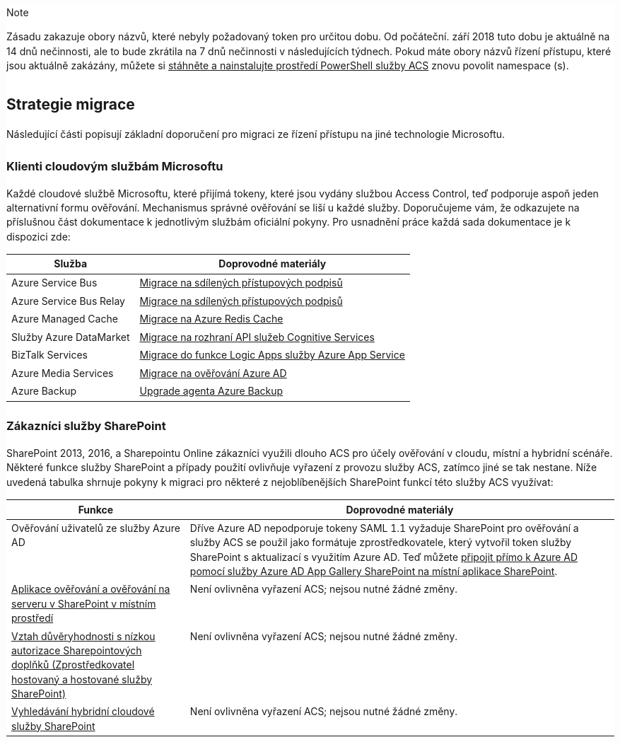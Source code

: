 > [!NOTE]
> Zásadu zakazuje obory názvů, které nebyly požadovaný token pro určitou dobu. Od počáteční. září 2018 tuto dobu je aktuálně na 14 dnů nečinnosti, ale to bude zkrátila na 7 dnů nečinnosti v následujících týdnech. Pokud máte obory názvů řízení přístupu, které jsou aktuálně zakázány, můžete si [stáhněte a nainstalujte prostředí PowerShell služby ACS](#download-and-install-acs-powershell) znovu povolit namespace (s).

## <a name="migration-strategies"></a>Strategie migrace

Následující části popisují základní doporučení pro migraci ze řízení přístupu na jiné technologie Microsoftu.

### <a name="clients-of-microsoft-cloud-services"></a>Klienti cloudovým službám Microsoftu

Každé cloudové službě Microsoftu, které přijímá tokeny, které jsou vydány službou Access Control, teď podporuje aspoň jeden alternativní formu ověřování. Mechanismus správné ověřování se liší u každé služby. Doporučujeme vám, že odkazujete na příslušnou část dokumentace k jednotlivým službám oficiální pokyny. Pro usnadnění práce každá sada dokumentace je k dispozici zde:

| Služba | Doprovodné materiály |
| ------- | -------- |
| Azure Service Bus | [Migrace na sdílených přístupových podpisů](https://docs.microsoft.com/azure/service-bus-messaging/service-bus-migrate-acs-sas) |
| Azure Service Bus Relay | [Migrace na sdílených přístupových podpisů](https://docs.microsoft.com/azure/service-bus-relay/relay-migrate-acs-sas) |
| Azure Managed Cache | [Migrace na Azure Redis Cache](https://docs.microsoft.com/azure/redis-cache/cache-faq#which-azure-cache-offering-is-right-for-me) |
| Služby Azure DataMarket | [Migrace na rozhraní API služeb Cognitive Services](https://docs.microsoft.com/azure/machine-learning/studio/datamarket-deprecation) |
| BizTalk Services | [Migrace do funkce Logic Apps služby Azure App Service](https://docs.microsoft.com/azure/machine-learning/studio/datamarket-deprecation) |
| Azure Media Services | [Migrace na ověřování Azure AD](https://azure.microsoft.com/blog/azure-media-service-aad-auth-and-acs-deprecation/) |
| Azure Backup | [Upgrade agenta Azure Backup](https://docs.microsoft.com/azure/backup/backup-azure-file-folder-backup-faq) |








### <a name="sharepoint-customers"></a>Zákazníci služby SharePoint

SharePoint 2013, 2016, a Sharepointu Online zákazníci využili dlouho ACS pro účely ověřování v cloudu, místní a hybridní scénáře. Některé funkce služby SharePoint a případy použití ovlivňuje vyřazení z provozu služby ACS, zatímco jiné se tak nestane. Níže uvedená tabulka shrnuje pokyny k migraci pro některé z nejoblíbenějších SharePoint funkcí této služby ACS využívat:

| Funkce | Doprovodné materiály |
| ------- | -------- |
| Ověřování uživatelů ze služby Azure AD | Dříve Azure AD nepodporuje tokeny SAML 1.1 vyžaduje SharePoint pro ověřování a služby ACS se použil jako formátuje zprostředkovatele, který vytvořil token služby SharePoint s aktualizací s využitím Azure AD. Teď můžete [připojit přímo k Azure AD pomocí služby Azure AD App Gallery SharePoint na místní aplikace SharePoint](https://docs.microsoft.com/azure/active-directory/saas-apps/sharepoint-on-premises-tutorial). |
| [Aplikace ověřování a ověřování na serveru v SharePoint v místním prostředí](https://technet.microsoft.com/library/jj219571(v=office.16).aspx) | Není ovlivněna vyřazení ACS; nejsou nutné žádné změny. | 
| [Vztah důvěryhodnosti s nízkou autorizace Sharepointových doplňků (Zprostředkovatel hostovaný a hostované služby SharePoint)](https://docs.microsoft.com/sharepoint/dev/sp-add-ins/three-authorization-systems-for-sharepoint-add-ins) | Není ovlivněna vyřazení ACS; nejsou nutné žádné změny. |
| [Vyhledávání hybridní cloudové služby SharePoint](https://blogs.msdn.microsoft.com/spses/2015/09/15/cloud-hybrid-search-service-application/) | Není ovlivněna vyřazení ACS; nejsou nutné žádné změny. |
